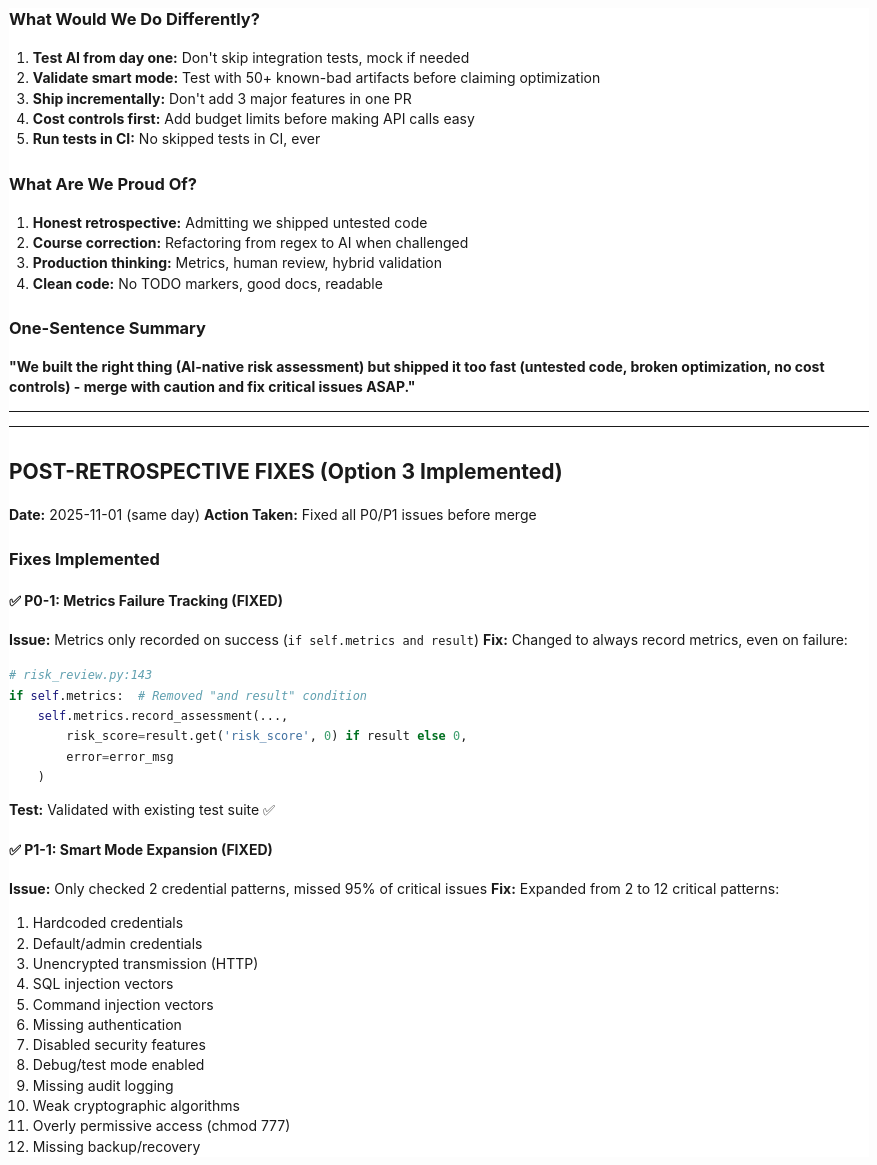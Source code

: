 ### What Would We Do Differently?

1. **Test AI from day one:** Don't skip integration tests, mock if needed
2. **Validate smart mode:** Test with 50+ known-bad artifacts before claiming optimization
3. **Ship incrementally:** Don't add 3 major features in one PR
4. **Cost controls first:** Add budget limits before making API calls easy
5. **Run tests in CI:** No skipped tests in CI, ever

### What Are We Proud Of?

1. **Honest retrospective:** Admitting we shipped untested code
2. **Course correction:** Refactoring from regex to AI when challenged
3. **Production thinking:** Metrics, human review, hybrid validation
4. **Clean code:** No TODO markers, good docs, readable

### One-Sentence Summary

**"We built the right thing (AI-native risk assessment) but shipped it too fast (untested code, broken optimization, no cost controls) - merge with caution and fix critical issues ASAP."**

---

---

## POST-RETROSPECTIVE FIXES (Option 3 Implemented)

**Date:** 2025-11-01 (same day)
**Action Taken:** Fixed all P0/P1 issues before merge

### Fixes Implemented

#### ✅ P0-1: Metrics Failure Tracking (FIXED)
**Issue:** Metrics only recorded on success (`if self.metrics and result`)
**Fix:** Changed to always record metrics, even on failure:
```python
# risk_review.py:143
if self.metrics:  # Removed "and result" condition
    self.metrics.record_assessment(...,
        risk_score=result.get('risk_score', 0) if result else 0,
        error=error_msg
    )
```
**Test:** Validated with existing test suite ✅

#### ✅ P1-1: Smart Mode Expansion (FIXED)
**Issue:** Only checked 2 credential patterns, missed 95% of critical issues
**Fix:** Expanded from 2 to 12 critical patterns:
1. Hardcoded credentials
2. Default/admin credentials
3. Unencrypted transmission (HTTP)
4. SQL injection vectors
5. Command injection vectors
6. Missing authentication
7. Disabled security features
8. Debug/test mode enabled
9. Missing audit logging
10. Weak cryptographic algorithms
11. Overly permissive access (chmod 777)
12. Missing backup/recovery
